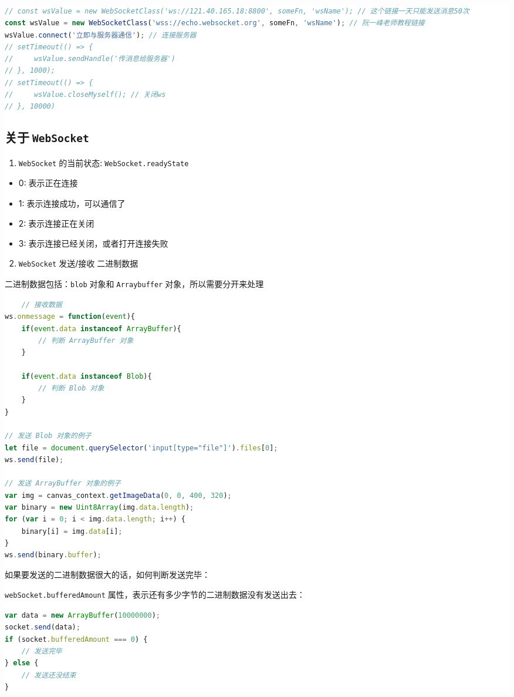 ```javaScript
// const wsValue = new WebSocketClass('ws://121.40.165.18:8800', someFn, 'wsName'); // 这个链接一天只能发送消息50次
const wsValue = new WebSocketClass('wss://echo.websocket.org', someFn, 'wsName'); // 阮一峰老师教程链接
wsValue.connect('立即与服务器通信'); // 连接服务器
// setTimeout(() => {
//     wsValue.sendHandle('传消息给服务器')
// }, 1000);
// setTimeout(() => {
//     wsValue.closeMyself(); // 关闭ws
// }, 10000)
```

## 关于 `WebSocket`

1. `WebSocket` 的当前状态: `WebSocket.readyState`

- 0: 表示正在连接

- 1: 表示连接成功，可以通信了

- 2: 表示连接正在关闭

- 3: 表示连接已经关闭，或者打开连接失败

2. `WebSocket` 发送/接收 二进制数据

二进制数据包括：`blob` 对象和 `Arraybuffer` 对象，所以需要分开来处理

```javaScript
    // 接收数据
ws.onmessage = function(event){
    if(event.data instanceof ArrayBuffer){
        // 判断 ArrayBuffer 对象
    }
    
    if(event.data instanceof Blob){
        // 判断 Blob 对象
    }
}

// 发送 Blob 对象的例子
let file = document.querySelector('input[type="file"]').files[0];
ws.send(file);

// 发送 ArrayBuffer 对象的例子
var img = canvas_context.getImageData(0, 0, 400, 320);
var binary = new Uint8Array(img.data.length);
for (var i = 0; i < img.data.length; i++) {
    binary[i] = img.data[i];
}
ws.send(binary.buffer);
```

如果要发送的二进制数据很大的话，如何判断发送完毕：

`webSocket.bufferedAmount` 属性，表示还有多少字节的二进制数据没有发送出去：

```javaScript
var data = new ArrayBuffer(10000000);
socket.send(data);
if (socket.bufferedAmount === 0) {
    // 发送完毕
} else {
    // 发送还没结束
}
```



